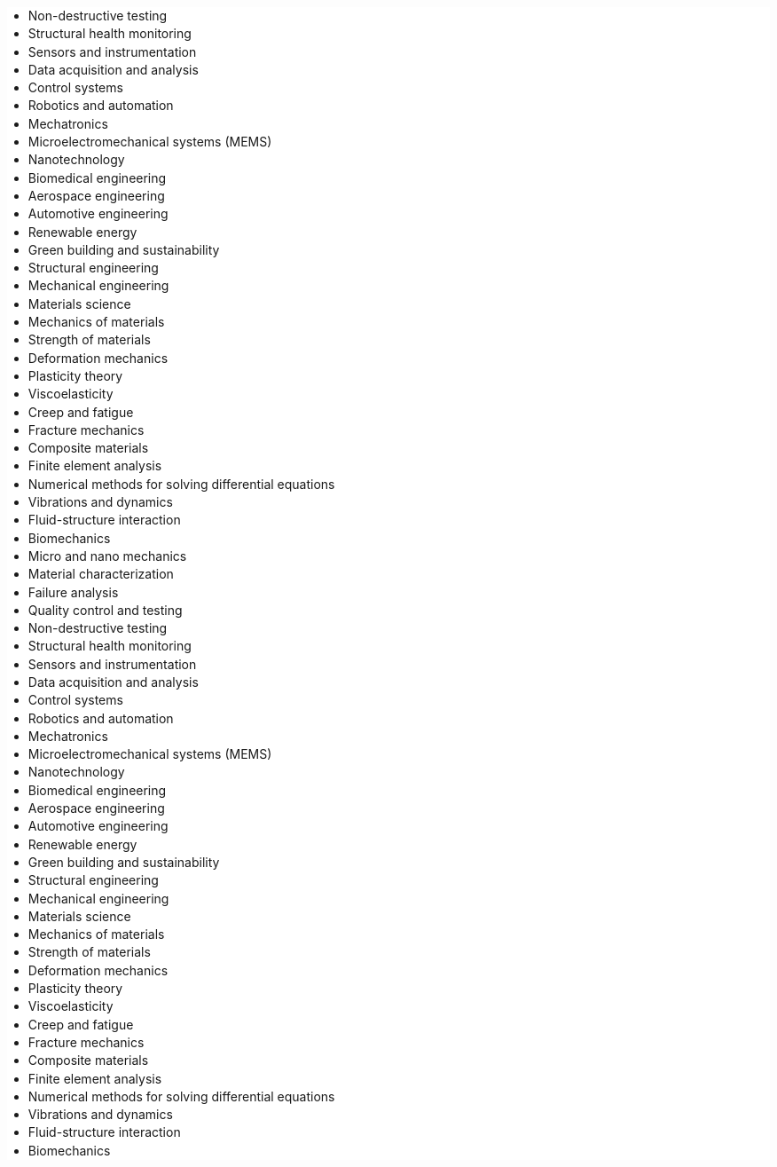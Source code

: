 - Non-destructive testing
- Structural health monitoring
- Sensors and instrumentation
- Data acquisition and analysis
- Control systems
- Robotics and automation
- Mechatronics
- Microelectromechanical systems (MEMS)
- Nanotechnology
- Biomedical engineering
- Aerospace engineering
- Automotive engineering
- Renewable energy
- Green building and sustainability
- Structural engineering
- Mechanical engineering
- Materials science
- Mechanics of materials
- Strength of materials
- Deformation mechanics
- Plasticity theory
- Viscoelasticity
- Creep and fatigue
- Fracture mechanics
- Composite materials
- Finite element analysis
- Numerical methods for solving differential equations
- Vibrations and dynamics
- Fluid-structure interaction
- Biomechanics
- Micro and nano mechanics
- Material characterization
- Failure analysis
- Quality control and testing
- Non-destructive testing
- Structural health monitoring
- Sensors and instrumentation
- Data acquisition and analysis
- Control systems
- Robotics and automation
- Mechatronics
- Microelectromechanical systems (MEMS)
- Nanotechnology
- Biomedical engineering
- Aerospace engineering
- Automotive engineering
- Renewable energy
- Green building and sustainability
- Structural engineering
- Mechanical engineering
- Materials science
- Mechanics of materials
- Strength of materials
- Deformation mechanics
- Plasticity theory
- Viscoelasticity
- Creep and fatigue
- Fracture mechanics
- Composite materials
- Finite element analysis
- Numerical methods for solving differential equations
- Vibrations and dynamics
- Fluid-structure interaction
- Biomechanics
